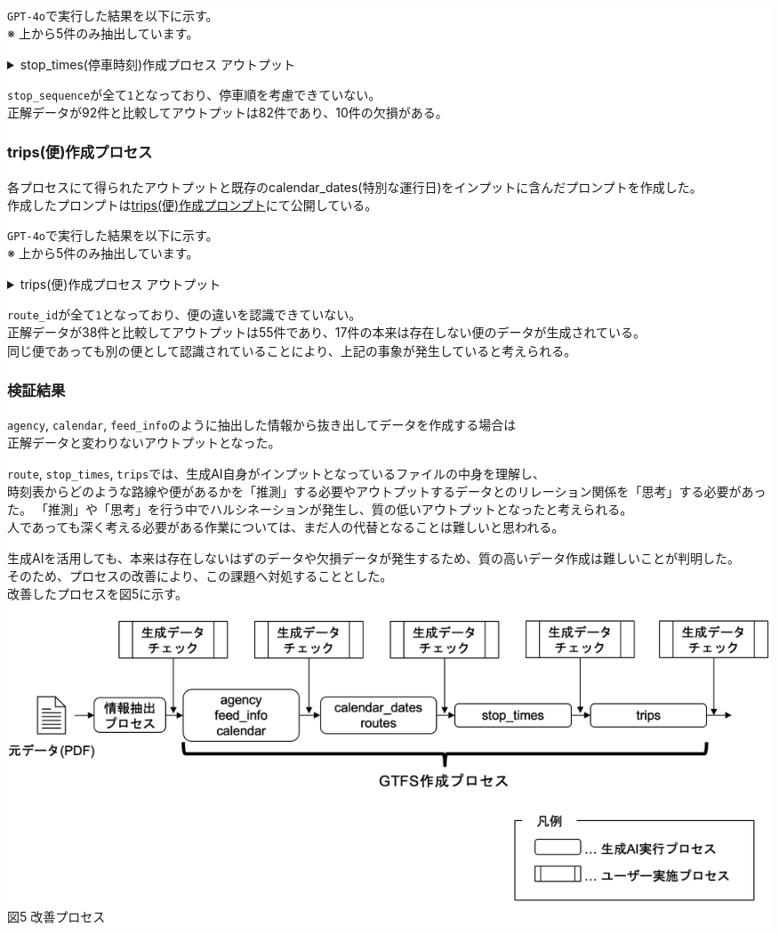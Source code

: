 `GPT-4o`で実行した結果を以下に示す。  
※ 上から5件のみ抽出しています。  

<details><summary> stop_times(停車時刻)作成プロセス アウトプット </summary></details>

`stop_sequence`が全て`1`となっており、停車順を考慮できていない。  
正解データが92件と比較してアウトプットは82件であり、10件の欠損がある。  

### trips(便)作成プロセス

各プロセスにて得られたアウトプットと既存のcalendar_dates(特別な運行日)をインプットに含んだプロンプトを作成した。  
作成したプロンプトは[trips(便)作成プロンプト](./prompt/07_trips.txt)にて公開している。  

`GPT-4o`で実行した結果を以下に示す。  
※ 上から5件のみ抽出しています。  

<details><summary> trips(便)作成プロセス アウトプット </summary></details>

`route_id`が全て`1`となっており、便の違いを認識できていない。  
正解データが38件と比較してアウトプットは55件であり、17件の本来は存在しない便のデータが生成されている。  
同じ便であっても別の便として認識されていることにより、上記の事象が発生していると考えられる。  

### 検証結果

`agency`, `calendar`, `feed_info`のように抽出した情報から抜き出してデータを作成する場合は  
正解データと変わりないアウトプットとなった。  

`route`, `stop_times`, `trips`では、生成AI自身がインプットとなっているファイルの中身を理解し、  
時刻表からどのような路線や便があるかを「推測」する必要やアウトプットするデータとのリレーション関係を「思考」する必要があった。
「推測」や「思考」を行う中でハルシネーションが発生し、質の低いアウトプットとなったと考えられる。  
人であっても深く考える必要がある作業については、まだ人の代替となることは難しいと思われる。  

生成AIを活用しても、本来は存在しないはずのデータや欠損データが発生するため、質の高いデータ作成は難しいことが判明した。  
そのため、プロセスの改善により、この課題へ対処することとした。  
改善したプロセスを図5に示す。  

![図5 改善プロセス](./images/improved_process.png)
図5 改善プロセス  
